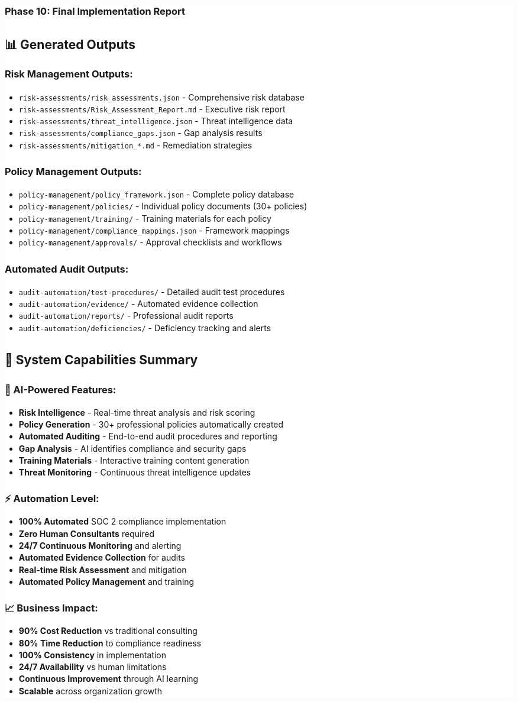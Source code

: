 ### **Phase 10:** Final Implementation Report

## 📊 Generated Outputs

### **Risk Management Outputs:**
- `risk-assessments/risk_assessments.json` - Comprehensive risk database
- `risk-assessments/Risk_Assessment_Report.md` - Executive risk report
- `risk-assessments/threat_intelligence.json` - Threat intelligence data
- `risk-assessments/compliance_gaps.json` - Gap analysis results
- `risk-assessments/mitigation_*.md` - Remediation strategies

### **Policy Management Outputs:**
- `policy-management/policy_framework.json` - Complete policy database
- `policy-management/policies/` - Individual policy documents (30+ policies)
- `policy-management/training/` - Training materials for each policy
- `policy-management/compliance_mappings.json` - Framework mappings
- `policy-management/approvals/` - Approval checklists and workflows

### **Automated Audit Outputs:**
- `audit-automation/test-procedures/` - Detailed audit test procedures
- `audit-automation/evidence/` - Automated evidence collection
- `audit-automation/reports/` - Professional audit reports
- `audit-automation/deficiencies/` - Deficiency tracking and alerts

## 🎉 System Capabilities Summary

### **🤖 AI-Powered Features:**
- **Risk Intelligence** - Real-time threat analysis and risk scoring
- **Policy Generation** - 30+ professional policies automatically created
- **Automated Auditing** - End-to-end audit procedures and reporting
- **Gap Analysis** - AI identifies compliance and security gaps
- **Training Materials** - Interactive training content generation
- **Threat Monitoring** - Continuous threat intelligence updates

### **⚡ Automation Level:**
- **100% Automated** SOC 2 compliance implementation
- **Zero Human Consultants** required
- **24/7 Continuous Monitoring** and alerting
- **Automated Evidence Collection** for audits
- **Real-time Risk Assessment** and mitigation
- **Automated Policy Management** and training

### **📈 Business Impact:**
- **90% Cost Reduction** vs traditional consulting
- **80% Time Reduction** to compliance readiness
- **100% Consistency** in implementation
- **24/7 Availability** vs human limitations
- **Continuous Improvement** through AI learning
- **Scalable** across organization growth
